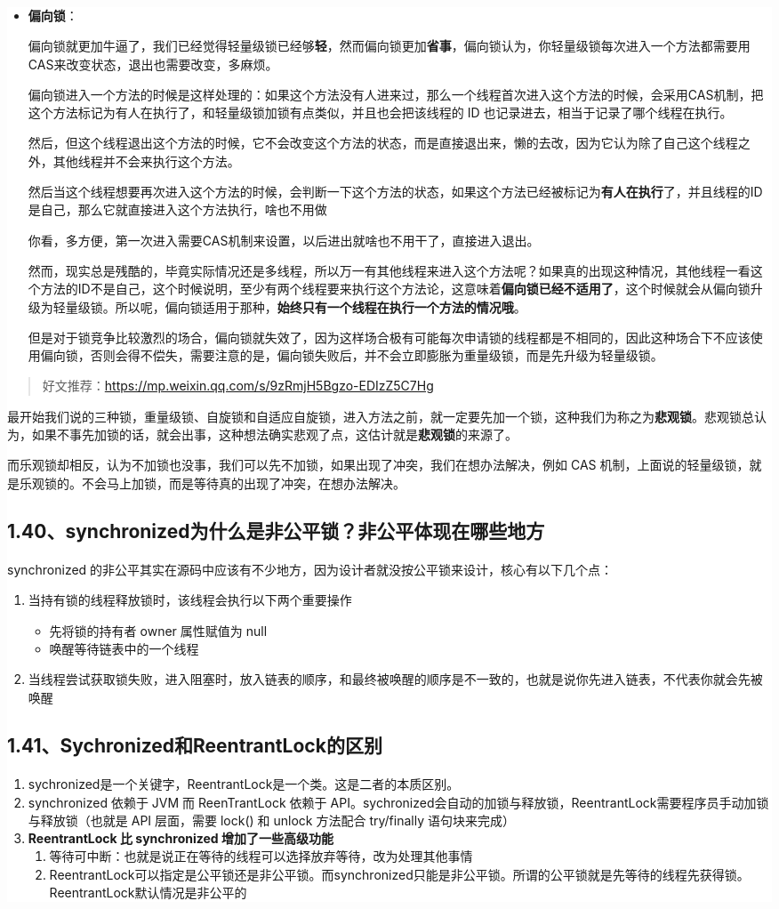 - **偏向锁**：

  偏向锁就更加牛逼了，我们已经觉得轻量级锁已经够**轻**，然而偏向锁更加**省事**，偏向锁认为，你轻量级锁每次进入一个方法都需要用CAS来改变状态，退出也需要改变，多麻烦。

  偏向锁进入一个方法的时候是这样处理的：如果这个方法没有人进来过，那么一个线程首次进入这个方法的时候，会采用CAS机制，把这个方法标记为有人在执行了，和轻量级锁加锁有点类似，并且也会把该线程的 ID 也记录进去，相当于记录了哪个线程在执行。

  然后，但这个线程退出这个方法的时候，它不会改变这个方法的状态，而是直接退出来，懒的去改，因为它认为除了自己这个线程之外，其他线程并不会来执行这个方法。

  然后当这个线程想要再次进入这个方法的时候，会判断一下这个方法的状态，如果这个方法已经被标记为**有人在执行**了，并且线程的ID是自己，那么它就直接进入这个方法执行，啥也不用做

  你看，多方便，第一次进入需要CAS机制来设置，以后进出就啥也不用干了，直接进入退出。

  然而，现实总是残酷的，毕竟实际情况还是多线程，所以万一有其他线程来进入这个方法呢？如果真的出现这种情况，其他线程一看这个方法的ID不是自己，这个时候说明，至少有两个线程要来执行这个方法论，这意味着**偏向锁已经不适用了**，这个时候就会从偏向锁升级为轻量级锁。所以呢，偏向锁适用于那种，**始终只有一个线程在执行一个方法的情况哦**。

  但是对于锁竞争比较激烈的场合，偏向锁就失效了，因为这样场合极有可能每次申请锁的线程都是不相同的，因此这种场合下不应该使用偏向锁，否则会得不偿失，需要注意的是，偏向锁失败后，并不会立即膨胀为重量级锁，而是先升级为轻量级锁。

> 好文推荐：https://mp.weixin.qq.com/s/9zRmjH5Bgzo-EDIzZ5C7Hg

最开始我们说的三种锁，重量级锁、自旋锁和自适应自旋锁，进入方法之前，就一定要先加一个锁，这种我们为称之为**悲观锁**。悲观锁总认为，如果不事先加锁的话，就会出事，这种想法确实悲观了点，这估计就是**悲观锁**的来源了。

而乐观锁却相反，认为不加锁也没事，我们可以先不加锁，如果出现了冲突，我们在想办法解决，例如 CAS 机制，上面说的轻量级锁，就是乐观锁的。不会马上加锁，而是等待真的出现了冲突，在想办法解决。





## 1.40、synchronized为什么是非公平锁？非公平体现在哪些地方

synchronized 的非公平其实在源码中应该有不少地方，因为设计者就没按公平锁来设计，核心有以下几个点：

1. 当持有锁的线程释放锁时，该线程会执行以下两个重要操作
   - 先将锁的持有者 owner 属性赋值为 null
   - 唤醒等待链表中的一个线程

2. 当线程尝试获取锁失败，进入阻塞时，放入链表的顺序，和最终被唤醒的顺序是不一致的，也就是说你先进入链表，不代表你就会先被唤醒

















## 1.41、Sychronized和ReentrantLock的区别

1. sychronized是一个关键字，ReentrantLock是一个类。这是二者的本质区别。
2. synchronized 依赖于 JVM 而 ReenTrantLock 依赖于 API。sychronized会自动的加锁与释放锁，ReentrantLock需要程序员手动加锁与释放锁（也就是 API 层面，需要 lock() 和 unlock 方法配合 try/finally 语句块来完成）
3. **ReentrantLock 比 synchronized 增加了一些高级功能**
   1. 等待可中断：也就是说正在等待的线程可以选择放弃等待，改为处理其他事情
   2. ReentrantLock可以指定是公平锁还是非公平锁。而synchronized只能是非公平锁。所谓的公平锁就是先等待的线程先获得锁。 ReentrantLock默认情况是非公平的

